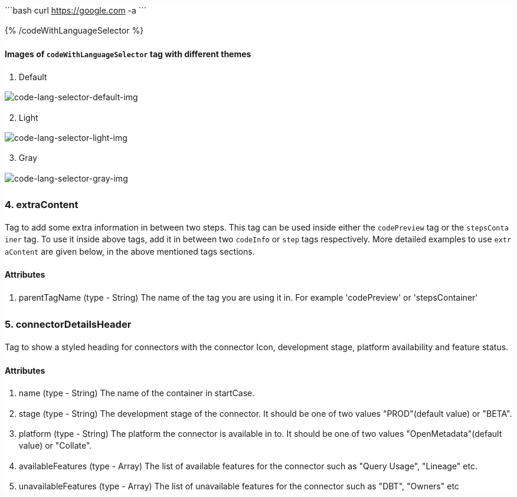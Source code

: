 \`\`\`bash
curl https://google.com -a
 \`\`\` 

{% /codeWithLanguageSelector %}

#### Images of `codeWithLanguageSelector` tag with different themes

1. Default

<img width="2032" alt="code-lang-selector-default-img" src="./public/code-lang-selector-default.png">

2. Light

<img width="2032" alt="code-lang-selector-light-img" src="./public/code-lang-selector-light.png">

3. Gray

<img width="2032" alt="code-lang-selector-gray-img" src="./public/code-lang-selector-gray.png">

### 4. extraContent

Tag to add some extra information in between two steps. This tag can be used inside either the `codePreview` tag or the `stepsContainer` tag. To use it inside above tags, add it in between two `codeInfo` or `step` tags respectively. More detailed examples to use `extraContent` are given below, in the above mentioned tags sections.

#### Attributes

1. parentTagName (type - String)
   The name of the tag you are using it in. For example 'codePreview' or 'stepsContainer'

### 5. connectorDetailsHeader

Tag to show a styled heading for connectors with the connector Icon, development stage, platform availability and feature status.

#### Attributes

1. name (type - String)
   The name of the container in startCase.

2. stage (type - String)
   The development stage of the connector.
   It should be one of two values "PROD"(default value) or "BETA".

3. platform (type - String)
   The platform the connector is available in to.
   It should be one of two values "OpenMetadata"(default value) or "Collate".

4. availableFeatures (type - Array<string>)
   The list of available features for the connector such as "Query Usage", "Lineage" etc.

5. unavailableFeatures (type - Array<string>)
   The list of unavailable features for the connector such as "DBT", "Owners" etc
